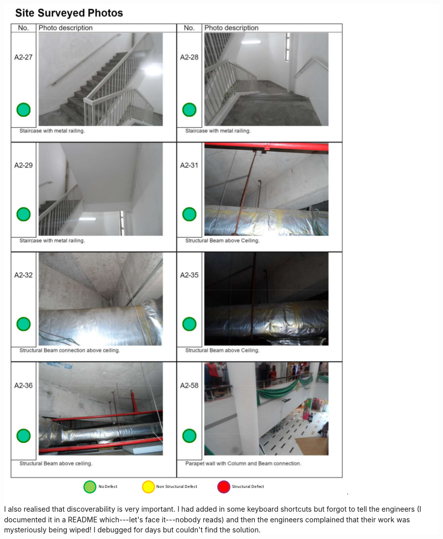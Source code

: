 ![](report.png)

I also realised that discoverability is very important.
I had added in some keyboard shortcuts but forgot to tell the engineers
(I documented it in a README which---let's face it---nobody reads)
and then the engineers complained that their work was mysteriously being wiped!
I debugged for days but couldn't find the solution.
